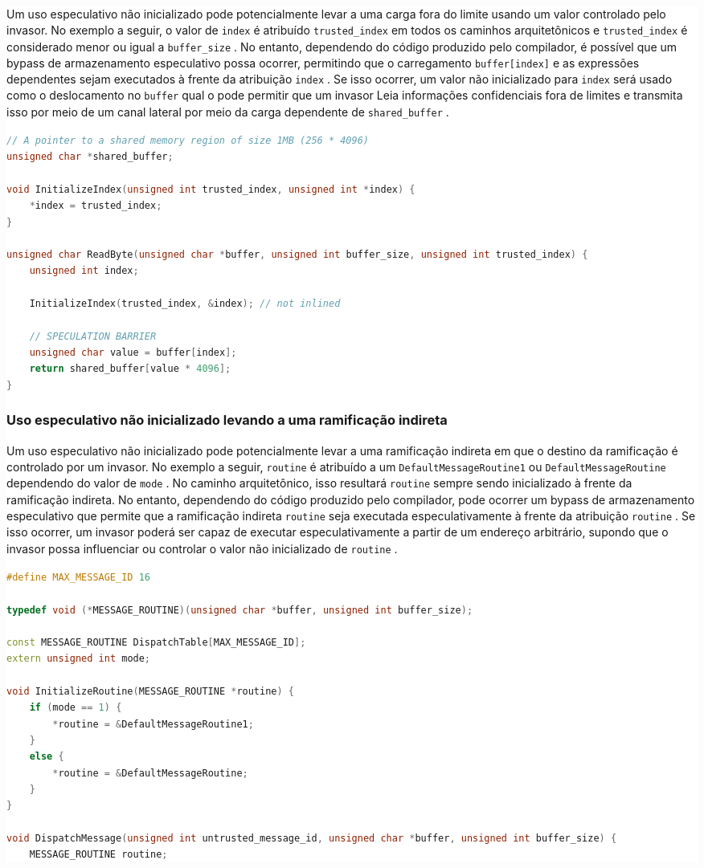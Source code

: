 Um uso especulativo não inicializado pode potencialmente levar a uma carga fora do limite usando um valor controlado pelo invasor. No exemplo a seguir, o valor de `index` é atribuído `trusted_index` em todos os caminhos arquitetônicos e `trusted_index` é considerado menor ou igual a `buffer_size` . No entanto, dependendo do código produzido pelo compilador, é possível que um bypass de armazenamento especulativo possa ocorrer, permitindo que o carregamento `buffer[index]` e as expressões dependentes sejam executados à frente da atribuição `index` . Se isso ocorrer, um valor não inicializado para `index` será usado como o deslocamento no `buffer` qual o pode permitir que um invasor Leia informações confidenciais fora de limites e transmita isso por meio de um canal lateral por meio da carga dependente de `shared_buffer` .

```cpp
// A pointer to a shared memory region of size 1MB (256 * 4096)
unsigned char *shared_buffer;

void InitializeIndex(unsigned int trusted_index, unsigned int *index) {
    *index = trusted_index;
}

unsigned char ReadByte(unsigned char *buffer, unsigned int buffer_size, unsigned int trusted_index) {
    unsigned int index;

    InitializeIndex(trusted_index, &index); // not inlined

    // SPECULATION BARRIER
    unsigned char value = buffer[index];
    return shared_buffer[value * 4096];
}
```

### <a name="speculative-uninitialized-use-leading-to-an-indirect-branch"></a>Uso especulativo não inicializado levando a uma ramificação indireta

Um uso especulativo não inicializado pode potencialmente levar a uma ramificação indireta em que o destino da ramificação é controlado por um invasor. No exemplo a seguir, `routine` é atribuído a um `DefaultMessageRoutine1` ou `DefaultMessageRoutine` dependendo do valor de `mode` . No caminho arquitetônico, isso resultará `routine` sempre sendo inicializado à frente da ramificação indireta. No entanto, dependendo do código produzido pelo compilador, pode ocorrer um bypass de armazenamento especulativo que permite que a ramificação indireta `routine` seja executada especulativamente à frente da atribuição `routine` . Se isso ocorrer, um invasor poderá ser capaz de executar especulativamente a partir de um endereço arbitrário, supondo que o invasor possa influenciar ou controlar o valor não inicializado de `routine` .

```cpp
#define MAX_MESSAGE_ID 16

typedef void (*MESSAGE_ROUTINE)(unsigned char *buffer, unsigned int buffer_size);

const MESSAGE_ROUTINE DispatchTable[MAX_MESSAGE_ID];
extern unsigned int mode;

void InitializeRoutine(MESSAGE_ROUTINE *routine) {
    if (mode == 1) {
        *routine = &DefaultMessageRoutine1;
    }
    else {
        *routine = &DefaultMessageRoutine;
    }
}

void DispatchMessage(unsigned int untrusted_message_id, unsigned char *buffer, unsigned int buffer_size) {
    MESSAGE_ROUTINE routine;

```